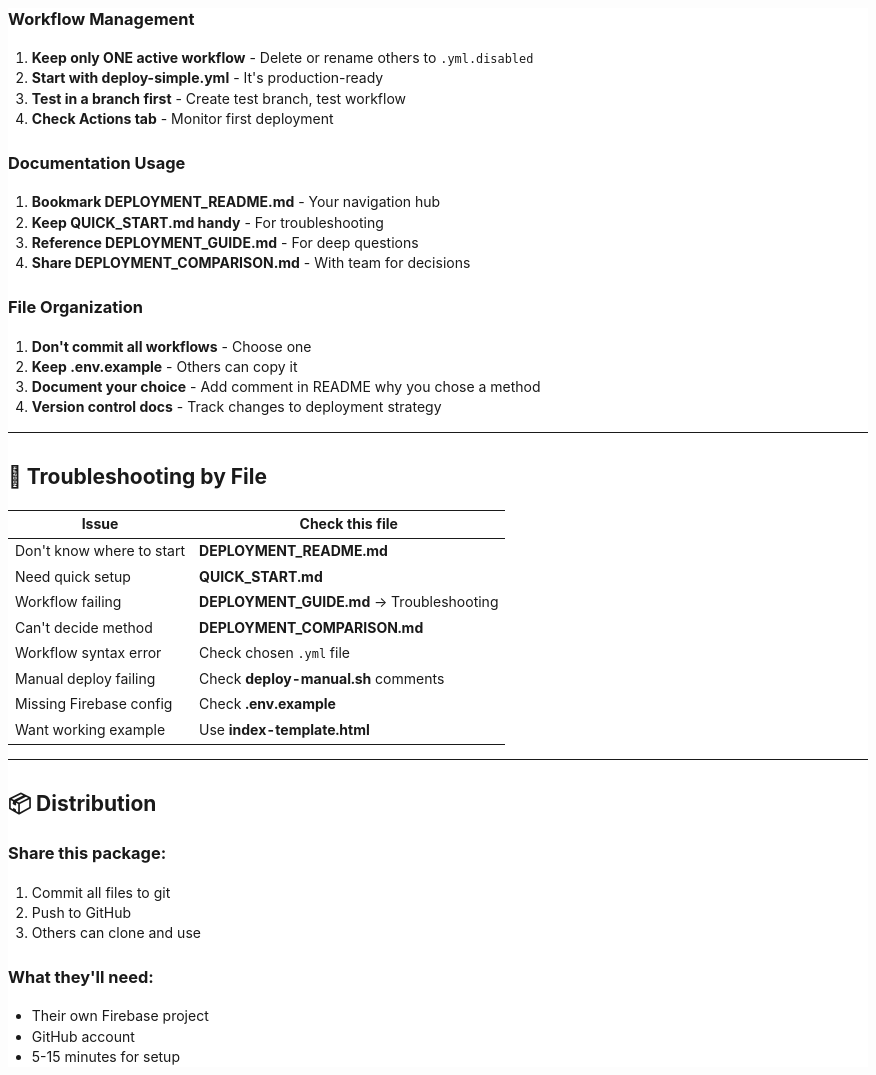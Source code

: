 ### Workflow Management
1. **Keep only ONE active workflow** - Delete or rename others to `.yml.disabled`
2. **Start with deploy-simple.yml** - It's production-ready
3. **Test in a branch first** - Create test branch, test workflow
4. **Check Actions tab** - Monitor first deployment

### Documentation Usage
1. **Bookmark DEPLOYMENT_README.md** - Your navigation hub
2. **Keep QUICK_START.md handy** - For troubleshooting
3. **Reference DEPLOYMENT_GUIDE.md** - For deep questions
4. **Share DEPLOYMENT_COMPARISON.md** - With team for decisions

### File Organization
1. **Don't commit all workflows** - Choose one
2. **Keep .env.example** - Others can copy it
3. **Document your choice** - Add comment in README why you chose a method
4. **Version control docs** - Track changes to deployment strategy

---

## 🐛 Troubleshooting by File

| Issue | Check this file |
|-------|----------------|
| Don't know where to start | **DEPLOYMENT_README.md** |
| Need quick setup | **QUICK_START.md** |
| Workflow failing | **DEPLOYMENT_GUIDE.md** → Troubleshooting |
| Can't decide method | **DEPLOYMENT_COMPARISON.md** |
| Workflow syntax error | Check chosen `.yml` file |
| Manual deploy failing | Check **deploy-manual.sh** comments |
| Missing Firebase config | Check **.env.example** |
| Want working example | Use **index-template.html** |

---

## 📦 Distribution

### Share this package:
1. Commit all files to git
2. Push to GitHub
3. Others can clone and use

### What they'll need:
- Their own Firebase project
- GitHub account
- 5-15 minutes for setup
